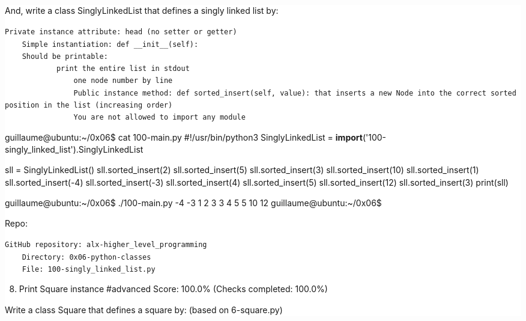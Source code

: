 And, write a class SinglyLinkedList that defines a singly linked list by:

    Private instance attribute: head (no setter or getter)
        Simple instantiation: def __init__(self):
	    Should be printable:
	            print the entire list in stdout
		            one node number by line
			        Public instance method: def sorted_insert(self, value): that inserts a new Node into the correct sorted position in the list (increasing order)
				    You are not allowed to import any module

guillaume@ubuntu:~/0x06$ cat 100-main.py
#!/usr/bin/python3
SinglyLinkedList = __import__('100-singly_linked_list').SinglyLinkedList

sll = SinglyLinkedList()
sll.sorted_insert(2)
sll.sorted_insert(5)
sll.sorted_insert(3)
sll.sorted_insert(10)
sll.sorted_insert(1)
sll.sorted_insert(-4)
sll.sorted_insert(-3)
sll.sorted_insert(4)
sll.sorted_insert(5)
sll.sorted_insert(12)
sll.sorted_insert(3)
print(sll)

guillaume@ubuntu:~/0x06$ ./100-main.py
-4
-3
1
2
3
3
4
5
5
10
12
guillaume@ubuntu:~/0x06$

Repo:

    GitHub repository: alx-higher_level_programming
        Directory: 0x06-python-classes
	    File: 100-singly_linked_list.py

8. Print Square instance
#advanced
Score: 100.0% (Checks completed: 100.0%)

Write a class Square that defines a square by: (based on 6-square.py)
